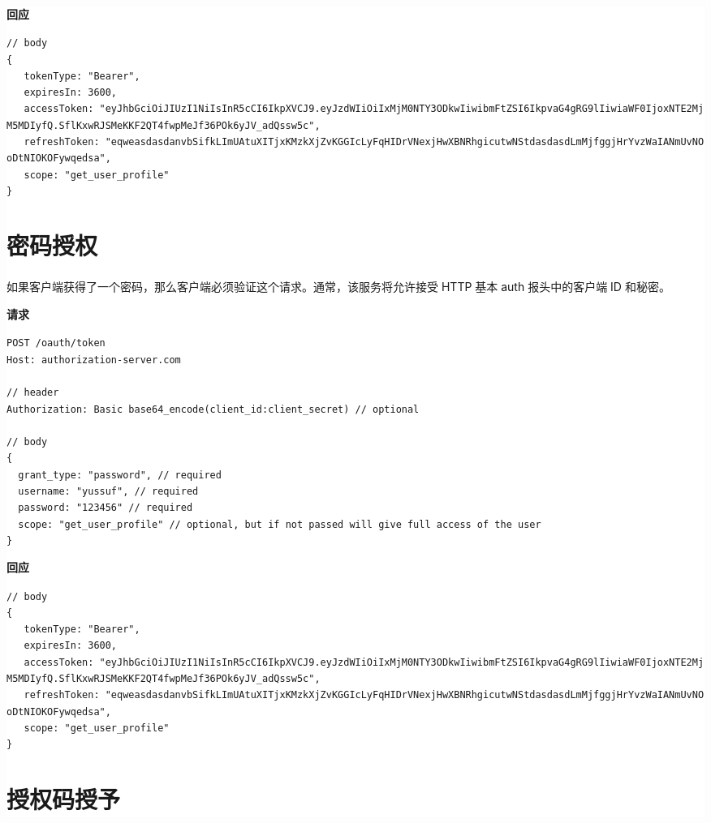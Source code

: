 **回应**

```
// body
{
   tokenType: "Bearer",
   expiresIn: 3600,
   accessToken: "eyJhbGciOiJIUzI1NiIsInR5cCI6IkpXVCJ9.eyJzdWIiOiIxMjM0NTY3ODkwIiwibmFtZSI6IkpvaG4gRG9lIiwiaWF0IjoxNTE2MjM5MDIyfQ.SflKxwRJSMeKKF2QT4fwpMeJf36POk6yJV_adQssw5c",
   refreshToken: "eqweasdasdanvbSifkLImUAtuXITjxKMzkXjZvKGGIcLyFqHIDrVNexjHwXBNRhgicutwNStdasdasdLmMjfggjHrYvzWaIANmUvNOoDtNIOKOFywqedsa",
   scope: "get_user_profile"
}
```

# 密码授权

如果客户端获得了一个密码，那么客户端必须验证这个请求。通常，该服务将允许接受 HTTP 基本 auth 报头中的客户端 ID 和秘密。

**请求**

```
POST /oauth/token
Host: authorization-server.com

// header
Authorization: Basic base64_encode(client_id:client_secret) // optional

// body
{
  grant_type: "password", // required
  username: "yussuf", // required
  password: "123456" // required
  scope: "get_user_profile" // optional, but if not passed will give full access of the user
}
```

**回应**

```
// body
{
   tokenType: "Bearer",
   expiresIn: 3600,
   accessToken: "eyJhbGciOiJIUzI1NiIsInR5cCI6IkpXVCJ9.eyJzdWIiOiIxMjM0NTY3ODkwIiwibmFtZSI6IkpvaG4gRG9lIiwiaWF0IjoxNTE2MjM5MDIyfQ.SflKxwRJSMeKKF2QT4fwpMeJf36POk6yJV_adQssw5c",
   refreshToken: "eqweasdasdanvbSifkLImUAtuXITjxKMzkXjZvKGGIcLyFqHIDrVNexjHwXBNRhgicutwNStdasdasdLmMjfggjHrYvzWaIANmUvNOoDtNIOKOFywqedsa",
   scope: "get_user_profile"
}
```

# 授权码授予
